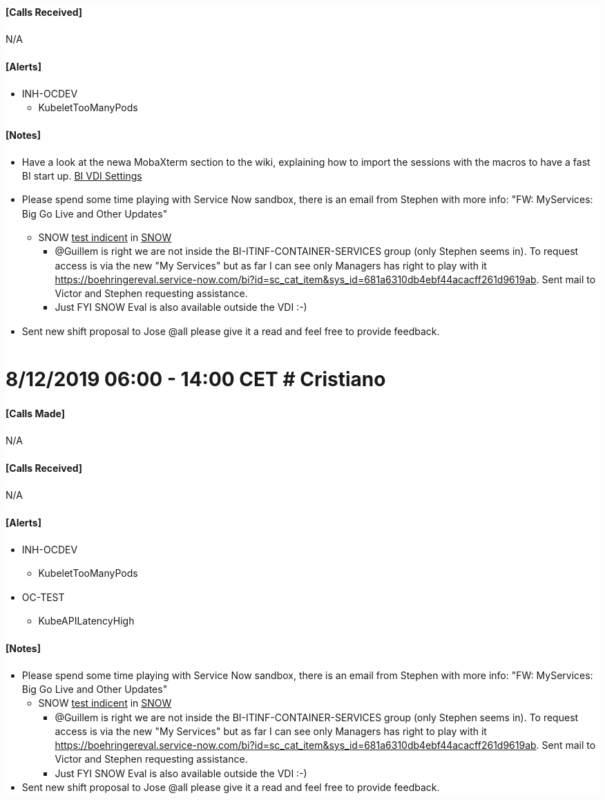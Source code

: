 #### [Calls Received]
N/A

#### [Alerts]

- INH-OCDEV
  - KubeletTooManyPods

 #### [Notes]
- Have a look at the newa MobaXterm section to the wiki, explaining how to import the sessions with the macros to have a fast BI start up. [BI VDI Settings](https://github.com/crossvale-inc/msp-ocp/wiki/BI-VDI-Settings)

- Please spend some time playing with Service Now sandbox, there is an email from Stephen with more info: "FW: MyServices: Big Go Live and Other Updates"
  - SNOW [test indicent](https://boehringereval.service-now.com/nav_to.do?uri=incident.do?sys_id=e5208775dbedcc98da228e24059619a1) in [SNOW](https://boehringereval.service-now.com/nav_to.do?uri=%2Fhome.do)
    - @Guillem is right we are not inside the BI-ITINF-CONTAINER-SERVICES group (only Stephen seems in).
      To request access is via the new "My Services" but as far I can see only Managers has right to play with it
      https://boehringereval.service-now.com/bi?id=sc_cat_item&sys_id=681a6310db4ebf44acacff261d9619ab. Sent mail to Victor
      and Stephen requesting assistance.
    - Just FYI SNOW Eval is also available outside the VDI :-)
- Sent new shift proposal to Jose @all please give it a read and feel free to provide feedback.


# 8/12/2019  06:00 - 14:00  CET # Cristiano
#### [Calls Made]
N/A

#### [Calls Received]
N/A

#### [Alerts]

- INH-OCDEV
  - KubeletTooManyPods

- OC-TEST
  - KubeAPILatencyHigh
  
 #### [Notes]

- Please spend some time playing with Service Now sandbox, there is an email from Stephen with more info: "FW: MyServices: Big Go Live and Other Updates"
  - SNOW [test indicent](https://boehringereval.service-now.com/nav_to.do?uri=incident.do?sys_id=e5208775dbedcc98da228e24059619a1) in [SNOW](https://boehringereval.service-now.com/nav_to.do?uri=%2Fhome.do)
    - @Guillem is right we are not inside the BI-ITINF-CONTAINER-SERVICES group (only Stephen seems in).
      To request access is via the new "My Services" but as far I can see only Managers has right to play with it
      https://boehringereval.service-now.com/bi?id=sc_cat_item&sys_id=681a6310db4ebf44acacff261d9619ab. Sent mail to Victor
      and Stephen requesting assistance.
    - Just FYI SNOW Eval is also available outside the VDI :-)
- Sent new shift proposal to Jose @all please give it a read and feel free to provide feedback.
